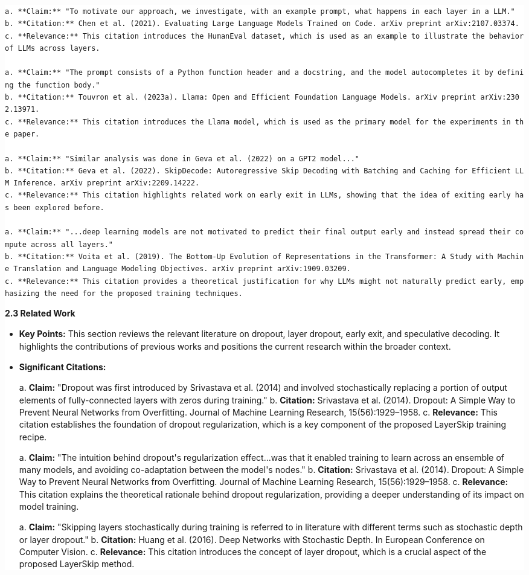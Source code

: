     a. **Claim:** "To motivate our approach, we investigate, with an example prompt, what happens in each layer in a LLM."
    b. **Citation:** Chen et al. (2021). Evaluating Large Language Models Trained on Code. arXiv preprint arXiv:2107.03374.
    c. **Relevance:** This citation introduces the HumanEval dataset, which is used as an example to illustrate the behavior of LLMs across layers.

    a. **Claim:** "The prompt consists of a Python function header and a docstring, and the model autocompletes it by defining the function body."
    b. **Citation:** Touvron et al. (2023a). Llama: Open and Efficient Foundation Language Models. arXiv preprint arXiv:2302.13971.
    c. **Relevance:** This citation introduces the Llama model, which is used as the primary model for the experiments in the paper.

    a. **Claim:** "Similar analysis was done in Geva et al. (2022) on a GPT2 model..."
    b. **Citation:** Geva et al. (2022). SkipDecode: Autoregressive Skip Decoding with Batching and Caching for Efficient LLM Inference. arXiv preprint arXiv:2209.14222.
    c. **Relevance:** This citation highlights related work on early exit in LLMs, showing that the idea of exiting early has been explored before.

    a. **Claim:** "...deep learning models are not motivated to predict their final output early and instead spread their compute across all layers."
    b. **Citation:** Voita et al. (2019). The Bottom-Up Evolution of Representations in the Transformer: A Study with Machine Translation and Language Modeling Objectives. arXiv preprint arXiv:1909.03209.
    c. **Relevance:** This citation provides a theoretical justification for why LLMs might not naturally predict early, emphasizing the need for the proposed training techniques.


**2.3 Related Work**

- **Key Points:** This section reviews the relevant literature on dropout, layer dropout, early exit, and speculative decoding. It highlights the contributions of previous works and positions the current research within the broader context.
- **Significant Citations:**

    a. **Claim:** "Dropout was first introduced by Srivastava et al. (2014) and involved stochastically replacing a portion of output elements of fully-connected layers with zeros during training."
    b. **Citation:** Srivastava et al. (2014). Dropout: A Simple Way to Prevent Neural Networks from Overfitting. Journal of Machine Learning Research, 15(56):1929–1958.
    c. **Relevance:** This citation establishes the foundation of dropout regularization, which is a key component of the proposed LayerSkip training recipe.

    a. **Claim:** "The intuition behind dropout's regularization effect...was that it enabled training to learn across an ensemble of many models, and avoiding co-adaptation between the model's nodes."
    b. **Citation:** Srivastava et al. (2014). Dropout: A Simple Way to Prevent Neural Networks from Overfitting. Journal of Machine Learning Research, 15(56):1929–1958.
    c. **Relevance:** This citation explains the theoretical rationale behind dropout regularization, providing a deeper understanding of its impact on model training.

    a. **Claim:** "Skipping layers stochastically during training is referred to in literature with different terms such as stochastic depth or layer dropout."
    b. **Citation:** Huang et al. (2016). Deep Networks with Stochastic Depth. In European Conference on Computer Vision.
    c. **Relevance:** This citation introduces the concept of layer dropout, which is a crucial aspect of the proposed LayerSkip method.
